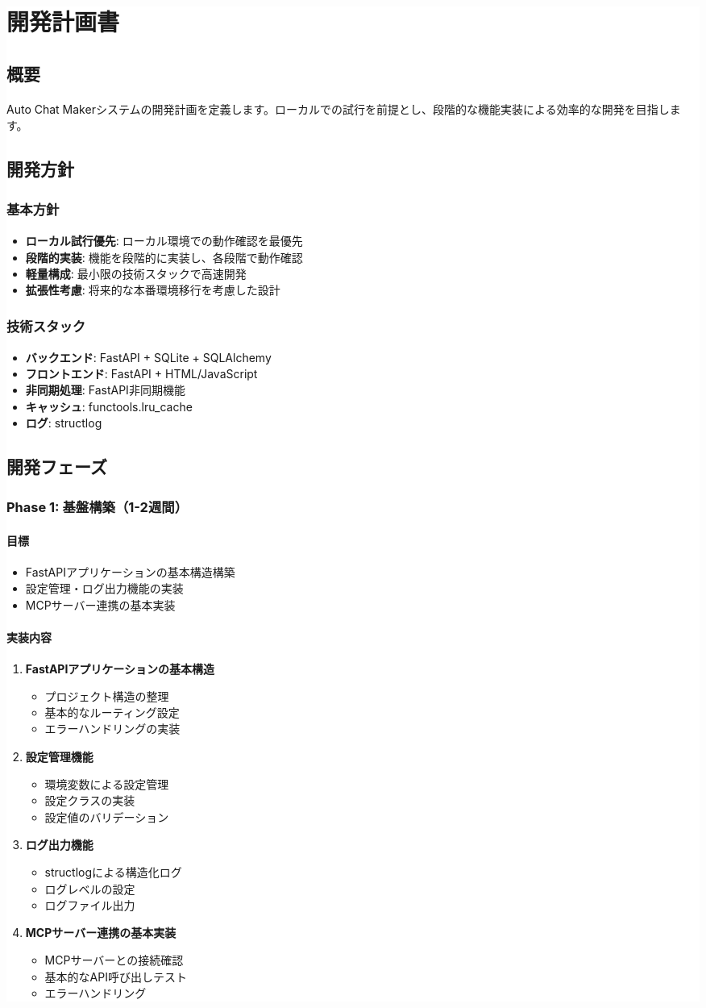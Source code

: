 # 開発計画書

## 概要

Auto Chat Makerシステムの開発計画を定義します。ローカルでの試行を前提とし、段階的な機能実装による効率的な開発を目指します。

## 開発方針

### 基本方針
- **ローカル試行優先**: ローカル環境での動作確認を最優先
- **段階的実装**: 機能を段階的に実装し、各段階で動作確認
- **軽量構成**: 最小限の技術スタックで高速開発
- **拡張性考慮**: 将来的な本番環境移行を考慮した設計

### 技術スタック
- **バックエンド**: FastAPI + SQLite + SQLAlchemy
- **フロントエンド**: FastAPI + HTML/JavaScript
- **非同期処理**: FastAPI非同期機能
- **キャッシュ**: functools.lru_cache
- **ログ**: structlog

## 開発フェーズ

### Phase 1: 基盤構築（1-2週間）

#### 目標
- FastAPIアプリケーションの基本構造構築
- 設定管理・ログ出力機能の実装
- MCPサーバー連携の基本実装

#### 実装内容
1. **FastAPIアプリケーションの基本構造**
   - プロジェクト構造の整理
   - 基本的なルーティング設定
   - エラーハンドリングの実装

2. **設定管理機能**
   - 環境変数による設定管理
   - 設定クラスの実装
   - 設定値のバリデーション

3. **ログ出力機能**
   - structlogによる構造化ログ
   - ログレベルの設定
   - ログファイル出力

4. **MCPサーバー連携の基本実装**
   - MCPサーバーとの接続確認
   - 基本的なAPI呼び出しテスト
   - エラーハンドリング
